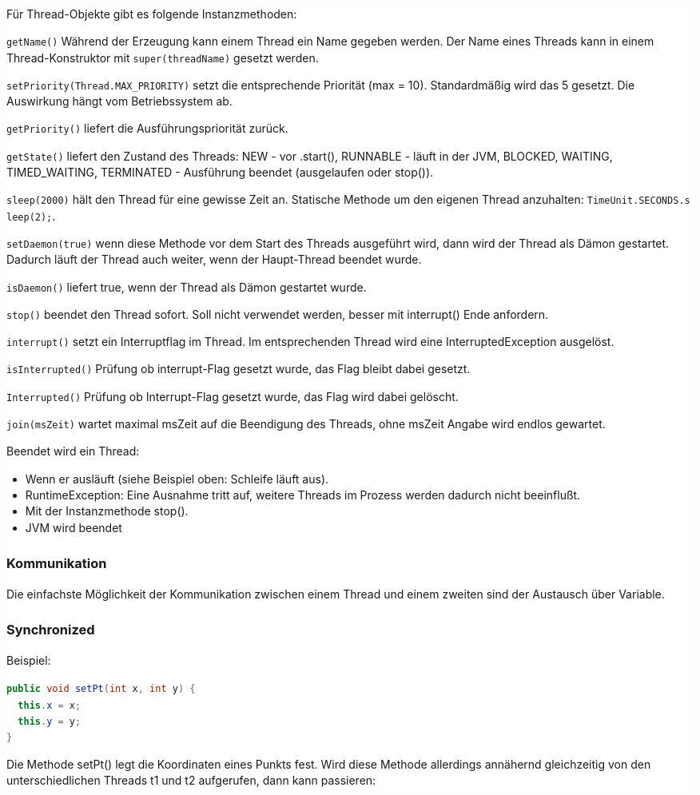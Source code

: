Für Thread-Objekte gibt es folgende Instanzmethoden:

`getName()`		Während der Erzeugung kann einem Thread ein Name gegeben werden. Der Name eines Threads kann in einem Thread-Konstruktor mit `super(threadName)`  gesetzt werden.

`setPriority(Thread.MAX_PRIORITY)`	setzt die entsprechende Priorität  (max = 10). Standardmäßig wird das 5 gesetzt. Die Auswirkung hängt vom Betriebssystem ab.

`getPriority()`	liefert die Ausführungspriorität  zurück.

`getState()`		liefert den Zustand des Threads: NEW - vor .start(), RUNNABLE - läuft in der JVM, BLOCKED, WAITING, TIMED_WAITING, TERMINATED - Ausführung beendet (ausgelaufen oder stop()).

`sleep(2000)`	hält den Thread für eine gewisse Zeit an. Statische Methode um den eigenen Thread  anzuhalten: `TimeUnit.SECONDS.sleep(2);`.

`setDaemon(true)`	wenn diese Methode vor dem Start des Threads ausgeführt wird, dann wird der Thread als Dämon gestartet. Dadurch läuft der Thread auch weiter, wenn der Haupt-Thread beendet wurde.

`isDaemon()`			liefert true, wenn der Thread als Dämon gestartet wurde.

`stop()`				beendet den Thread sofort. Soll nicht verwendet werden, besser mit interrupt() Ende anfordern.

`interrupt()`		setzt ein Interruptflag im Thread. Im entsprechenden Thread wird eine InterruptedException ausgelöst.

`isInterrupted()`  	Prüfung ob interrupt-Flag gesetzt wurde, das Flag bleibt dabei gesetzt.

`Interrupted()`		Prüfung ob Interrupt-Flag gesetzt wurde, das Flag wird dabei gelöscht.

`join(msZeit)`		wartet maximal msZeit auf die Beendigung des Threads, ohne msZeit Angabe wird endlos gewartet.				

Beendet wird ein Thread:

- Wenn er ausläuft (siehe Beispiel oben: Schleife läuft aus).
- RuntimeException: Eine Ausnahme tritt auf, weitere Threads im Prozess werden dadurch nicht beeinflußt.
- Mit der Instanzmethode stop().
- JVM wird beendet

### Kommunikation

Die einfachste Möglichkeit der Kommunikation zwischen einem Thread und einem zweiten sind der Austausch über Variable.

### Synchronized

Beispiel:

```java
public void setPt(int x, int y) {
  this.x = x;
  this.y = y;
}
```

Die Methode setPt() legt die Koordinaten eines Punkts fest. Wird diese Methode allerdings annähernd gleichzeitig von den unterschiedlichen Threads t1 und t2 aufgerufen, dann kann passieren:
